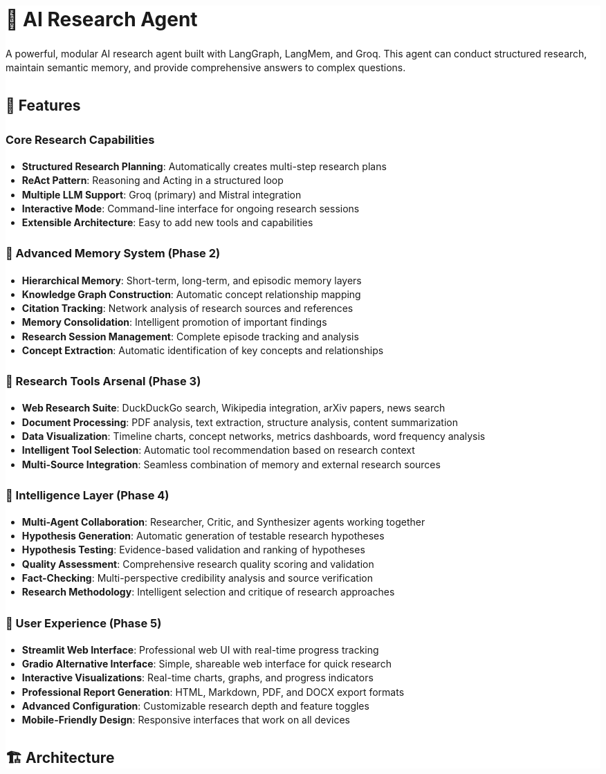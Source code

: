 # 🤖 AI Research Agent

A powerful, modular AI research agent built with LangGraph, LangMem, and Groq. This agent can conduct structured research, maintain semantic memory, and provide comprehensive answers to complex questions.

## 🌟 Features

### Core Research Capabilities
- **Structured Research Planning**: Automatically creates multi-step research plans
- **ReAct Pattern**: Reasoning and Acting in a structured loop
- **Multiple LLM Support**: Groq (primary) and Mistral integration
- **Interactive Mode**: Command-line interface for ongoing research sessions
- **Extensible Architecture**: Easy to add new tools and capabilities

### 🧠 Advanced Memory System (Phase 2)
- **Hierarchical Memory**: Short-term, long-term, and episodic memory layers
- **Knowledge Graph Construction**: Automatic concept relationship mapping
- **Citation Tracking**: Network analysis of research sources and references
- **Memory Consolidation**: Intelligent promotion of important findings
- **Research Session Management**: Complete episode tracking and analysis
- **Concept Extraction**: Automatic identification of key concepts and relationships

### 🔬 Research Tools Arsenal (Phase 3)
- **Web Research Suite**: DuckDuckGo search, Wikipedia integration, arXiv papers, news search
- **Document Processing**: PDF analysis, text extraction, structure analysis, content summarization
- **Data Visualization**: Timeline charts, concept networks, metrics dashboards, word frequency analysis
- **Intelligent Tool Selection**: Automatic tool recommendation based on research context
- **Multi-Source Integration**: Seamless combination of memory and external research sources

### 🧠 Intelligence Layer (Phase 4)
- **Multi-Agent Collaboration**: Researcher, Critic, and Synthesizer agents working together
- **Hypothesis Generation**: Automatic generation of testable research hypotheses
- **Hypothesis Testing**: Evidence-based validation and ranking of hypotheses
- **Quality Assessment**: Comprehensive research quality scoring and validation
- **Fact-Checking**: Multi-perspective credibility analysis and source verification
- **Research Methodology**: Intelligent selection and critique of research approaches

### 🎨 User Experience (Phase 5)
- **Streamlit Web Interface**: Professional web UI with real-time progress tracking
- **Gradio Alternative Interface**: Simple, shareable web interface for quick research
- **Interactive Visualizations**: Real-time charts, graphs, and progress indicators
- **Professional Report Generation**: HTML, Markdown, PDF, and DOCX export formats
- **Advanced Configuration**: Customizable research depth and feature toggles
- **Mobile-Friendly Design**: Responsive interfaces that work on all devices

## 🏗️ Architecture
